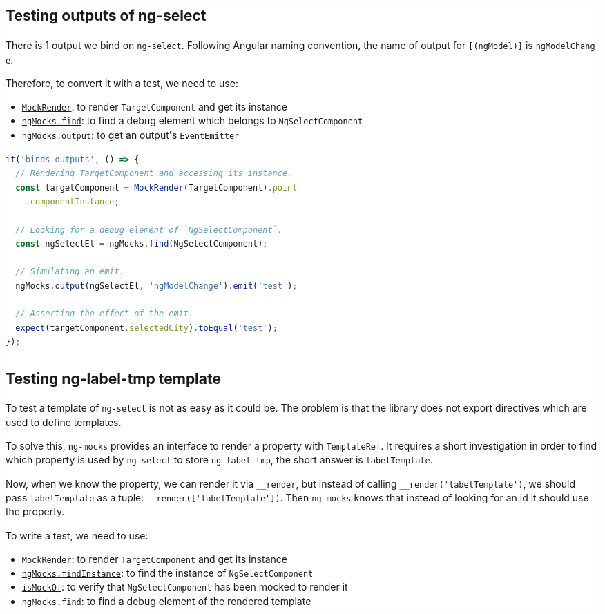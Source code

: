 ## Testing outputs of ng-select

There is 1 output we bind on `ng-select`.
Following Angular naming convention, the name of output for `[(ngModel)]` is `ngModelChange`.

Therefore, to convert it with a test, we need to use:

- [`MockRender`](../../api/MockRender.md): to render `TargetComponent` and get its instance
- [`ngMocks.find`](../../api/ngMocks/find.md): to find a debug element which belongs to `NgSelectComponent`
- [`ngMocks.output`](../../api/ngMocks/output.md): to get an output's `EventEmitter`

```ts
it('binds outputs', () => {
  // Rendering TargetComponent and accessing its instance.
  const targetComponent = MockRender(TargetComponent).point
    .componentInstance;

  // Looking for a debug element of `NgSelectComponent`.
  const ngSelectEl = ngMocks.find(NgSelectComponent);

  // Simulating an emit.
  ngMocks.output(ngSelectEl, 'ngModelChange').emit('test');

  // Asserting the effect of the emit.
  expect(targetComponent.selectedCity).toEqual('test');
});
```

## Testing ng-label-tmp template

To test a template of `ng-select` is not as easy as it could be.
The problem is that the library does not export directives
which are used to define templates.

To solve this, `ng-mocks` provides an interface to render a property with `TemplateRef`.
It requires a short investigation
in order to find which property is used by `ng-select`
to store `ng-label-tmp`, the short answer is `labelTemplate`.

Now, when we know the property, we can render it via `__render`,
but instead of calling `__render('labelTemplate')`,
we should pass `labelTemplate` as a tuple: `__render(['labelTemplate'])`.
Then `ng-mocks` knows that instead of looking for an id it should use the property.

To write a test, we need to use:

- [`MockRender`](../../api/MockRender.md): to render `TargetComponent` and get its instance
- [`ngMocks.findInstance`](../../api/ngMocks/findInstance.md): to find the instance of `NgSelectComponent`
- [`isMockOf`](../../api/helpers/isMockOf.md): to verify that `NgSelectComponent` has been mocked to render it
- [`ngMocks.find`](../../api/ngMocks/find.md): to find a debug element of the rendered template
